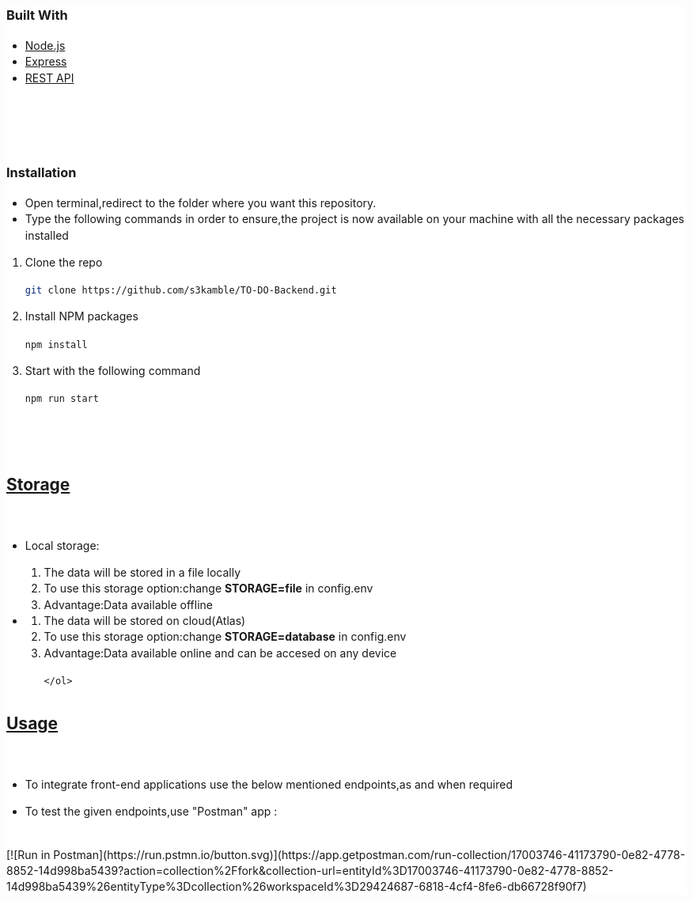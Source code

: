 
### <b>Built With</b>
* [Node.js](https://nodejs.org/en/)
* [Express](https://expressjs.com/)
* [REST API](https://restfulapi.net/)
<br>
<br>
<br>

### <b>Installation</b>
- Open terminal,redirect to the folder where you want this repository.
- Type the following commands in order to ensure,the project is now available on your machine with all the necessary packages installed

1. Clone the repo
   ```sh
   git clone https://github.com/s3kamble/TO-DO-Backend.git
   ```
2. Install NPM packages
   ```sh
   npm install
   ```
3. Start with the following command
   ```sh
   npm run start
<br>
<br>

## <u><b>Storage</b></u>
<br>
<ul>
  <li>Local storage:</li>
    <ol>
      <li>The data will be stored in a file locally</li>
      <li>To use this storage option:change <b>STORAGE=file</b> in config.env</li>
      <li>Advantage:Data available offline </li>
    </ol>
  <li>
    <ol>
      <li>The data will be stored on cloud(Atlas)</li>
      <li>To use this storage option:change <b>STORAGE=database</b> in config.env</li>
      <li>Advantage:Data available online and can be accesed on any device</li>

    </ol>
  </li>
</ul>


## <u><b>Usage</b></u>
<br>
<ul>
    <li>To integrate  front-end applications use the below mentioned endpoints,as and when required </li>   
</ul>

*  To test the given endpoints,use "Postman" app :
<br>
[![Run in Postman](https://run.pstmn.io/button.svg)](https://app.getpostman.com/run-collection/17003746-41173790-0e82-4778-8852-14d998ba5439?action=collection%2Ffork&collection-url=entityId%3D17003746-41173790-0e82-4778-8852-14d998ba5439%26entityType%3Dcollection%26workspaceId%3D29424687-6818-4cf4-8fe6-db66728f90f7)

<br>

   ```